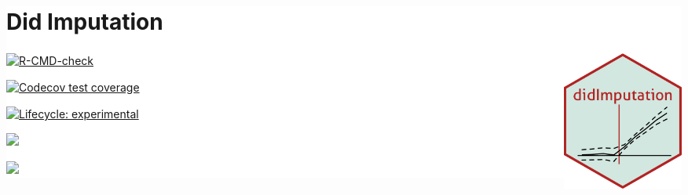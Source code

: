 Did Imputation
================



<img src="man/figures/logo.png" width="150px" align="right" />



[![R-CMD-check](https://github.com/cdfInnovLab/didimputation/workflows/R-CMD-check/badge.svg)](https://github.com/CdfInnovLab/didimputation/actions)

[![Codecov test
coverage](https://codecov.io/gh/CdfInnovLab/didImputation/branch/master/graph/badge.svg)](https://codecov.io/gh/CdfInnovLab/didImputation?branch=master)

[![Lifecycle:
experimental](https://img.shields.io/badge/lifecycle-experimental-orange.svg)](https://lifecycle.r-lib.org/articles/stages.html#experimental)

[![](https://img.shields.io/badge/devel%20version-0.0.2-blue.svg)](https://github.com/CdfInnovLab/didImputation)

[![](https://img.shields.io/github/languages/code-size/CdfInnovLab/didImputation.svg)](https://github.com/CdfInnovLab/didImputation)
